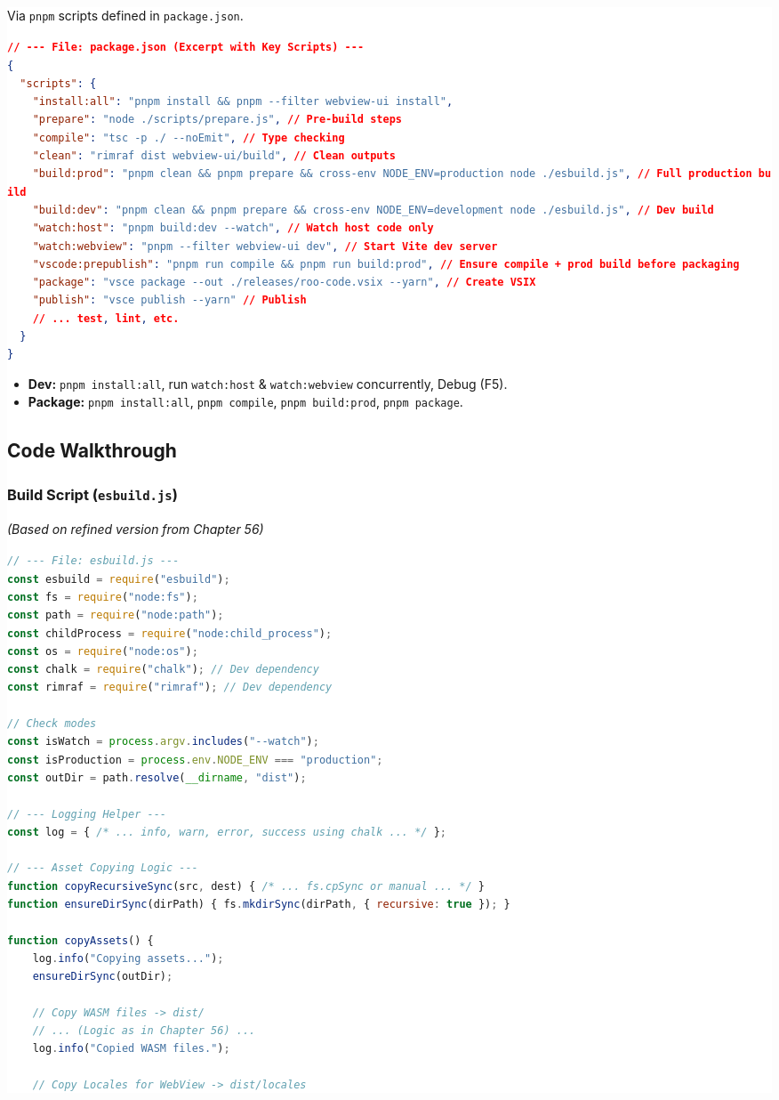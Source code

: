 Via `pnpm` scripts defined in `package.json`.

```json
// --- File: package.json (Excerpt with Key Scripts) ---
{
  "scripts": {
    "install:all": "pnpm install && pnpm --filter webview-ui install",
    "prepare": "node ./scripts/prepare.js", // Pre-build steps
    "compile": "tsc -p ./ --noEmit", // Type checking
    "clean": "rimraf dist webview-ui/build", // Clean outputs
    "build:prod": "pnpm clean && pnpm prepare && cross-env NODE_ENV=production node ./esbuild.js", // Full production build
    "build:dev": "pnpm clean && pnpm prepare && cross-env NODE_ENV=development node ./esbuild.js", // Dev build
    "watch:host": "pnpm build:dev --watch", // Watch host code only
    "watch:webview": "pnpm --filter webview-ui dev", // Start Vite dev server
    "vscode:prepublish": "pnpm run compile && pnpm run build:prod", // Ensure compile + prod build before packaging
    "package": "vsce package --out ./releases/roo-code.vsix --yarn", // Create VSIX
    "publish": "vsce publish --yarn" // Publish
    // ... test, lint, etc.
  }
}
```

*   **Dev:** `pnpm install:all`, run `watch:host` & `watch:webview` concurrently, Debug (F5).
*   **Package:** `pnpm install:all`, `pnpm compile`, `pnpm build:prod`, `pnpm package`.

## Code Walkthrough

### Build Script (`esbuild.js`)

*(Based on refined version from Chapter 56)*

```javascript
// --- File: esbuild.js ---
const esbuild = require("esbuild");
const fs = require("node:fs");
const path = require("node:path");
const childProcess = require("node:child_process");
const os = require("node:os");
const chalk = require("chalk"); // Dev dependency
const rimraf = require("rimraf"); // Dev dependency

// Check modes
const isWatch = process.argv.includes("--watch");
const isProduction = process.env.NODE_ENV === "production";
const outDir = path.resolve(__dirname, "dist");

// --- Logging Helper ---
const log = { /* ... info, warn, error, success using chalk ... */ };

// --- Asset Copying Logic ---
function copyRecursiveSync(src, dest) { /* ... fs.cpSync or manual ... */ }
function ensureDirSync(dirPath) { fs.mkdirSync(dirPath, { recursive: true }); }

function copyAssets() {
    log.info("Copying assets...");
    ensureDirSync(outDir);

    // Copy WASM files -> dist/
    // ... (Logic as in Chapter 56) ...
    log.info("Copied WASM files.");

    // Copy Locales for WebView -> dist/locales
```